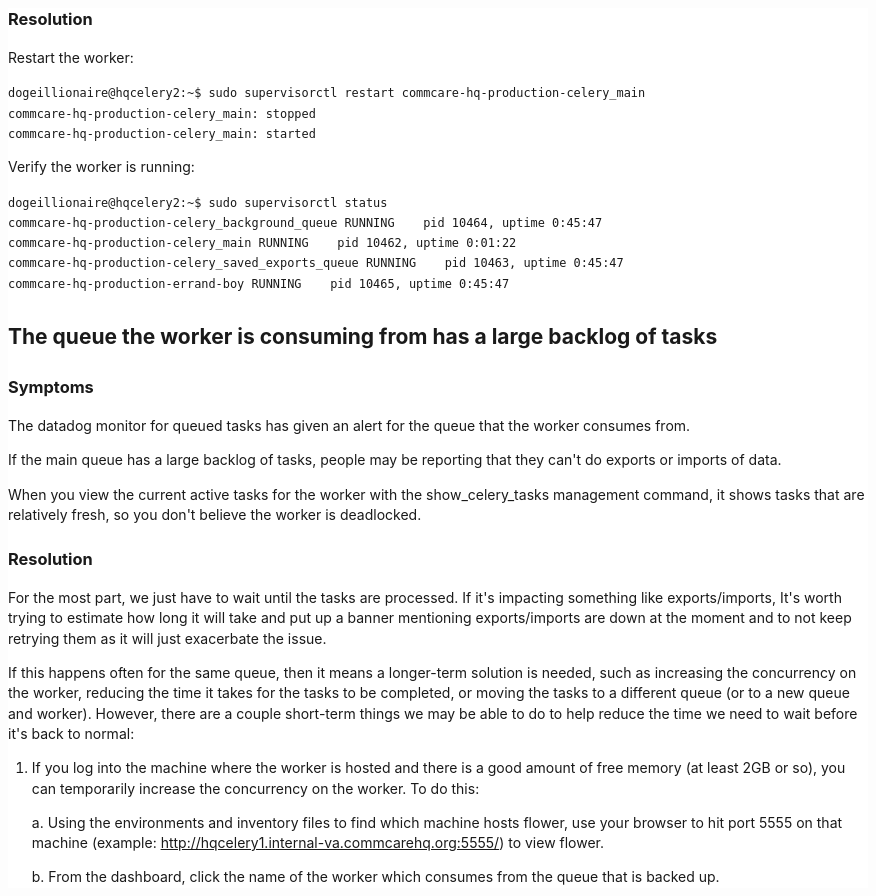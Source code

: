 ### Resolution

Restart the worker:

```
dogeillionaire@hqcelery2:~$ sudo supervisorctl restart commcare-hq-production-celery_main
commcare-hq-production-celery_main: stopped
commcare-hq-production-celery_main: started
```

Verify the worker is running:

```
dogeillionaire@hqcelery2:~$ sudo supervisorctl status
commcare-hq-production-celery_background_queue RUNNING    pid 10464, uptime 0:45:47
commcare-hq-production-celery_main RUNNING    pid 10462, uptime 0:01:22
commcare-hq-production-celery_saved_exports_queue RUNNING    pid 10463, uptime 0:45:47
commcare-hq-production-errand-boy RUNNING    pid 10465, uptime 0:45:47
```

## The queue the worker is consuming from has a large backlog of tasks

### Symptoms

The datadog monitor for queued tasks has given an alert for the queue that the worker consumes from.

If the main queue has a large backlog of tasks, people may be reporting that they can't do exports or imports of data.

When you view the current active tasks for the worker with the show_celery_tasks management command, it shows tasks that are relatively fresh, so you don't believe the worker is deadlocked.

### Resolution

For the most part, we just have to wait until the tasks are processed. If it's impacting something like exports/imports, It's worth trying to estimate how long it will take and put up a banner mentioning exports/imports are down at the moment and to not keep retrying them as it will just exacerbate the issue.

If this happens often for the same queue, then it means a longer-term solution is needed, such as increasing the concurrency on the worker, reducing the time it takes for the tasks to be completed, or moving the tasks to a different queue (or to a new queue and worker). However, there are a couple short-term things we may be able to do to help reduce the time we need to wait before it's back to normal:

1. If you log into the machine where the worker is hosted and there is a good amount of free memory (at least 2GB or so), you can temporarily increase the concurrency on the worker.  To do this:

    a. Using the environments and inventory files to find which machine hosts flower, use your browser to hit port 5555 on that machine (example: http://hqcelery1.internal-va.commcarehq.org:5555/) to view flower.

    b. From the dashboard, click the name of the worker which consumes from the queue that is backed up.
